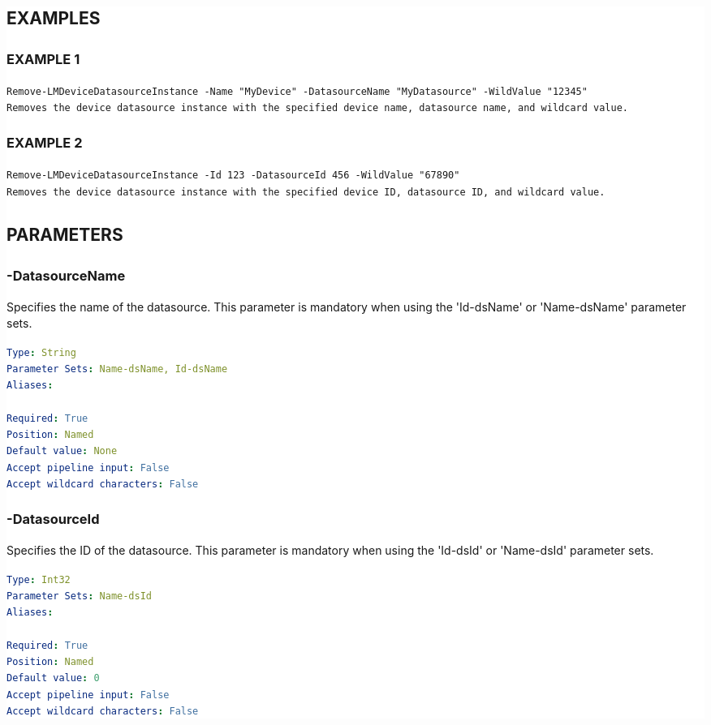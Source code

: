 ## EXAMPLES

### EXAMPLE 1
```
Remove-LMDeviceDatasourceInstance -Name "MyDevice" -DatasourceName "MyDatasource" -WildValue "12345"
Removes the device datasource instance with the specified device name, datasource name, and wildcard value.
```

### EXAMPLE 2
```
Remove-LMDeviceDatasourceInstance -Id 123 -DatasourceId 456 -WildValue "67890"
Removes the device datasource instance with the specified device ID, datasource ID, and wildcard value.
```

## PARAMETERS

### -DatasourceName
Specifies the name of the datasource.
This parameter is mandatory when using the 'Id-dsName' or 'Name-dsName' parameter sets.

```yaml
Type: String
Parameter Sets: Name-dsName, Id-dsName
Aliases:

Required: True
Position: Named
Default value: None
Accept pipeline input: False
Accept wildcard characters: False
```

### -DatasourceId
Specifies the ID of the datasource.
This parameter is mandatory when using the 'Id-dsId' or 'Name-dsId' parameter sets.

```yaml
Type: Int32
Parameter Sets: Name-dsId
Aliases:

Required: True
Position: Named
Default value: 0
Accept pipeline input: False
Accept wildcard characters: False
```
